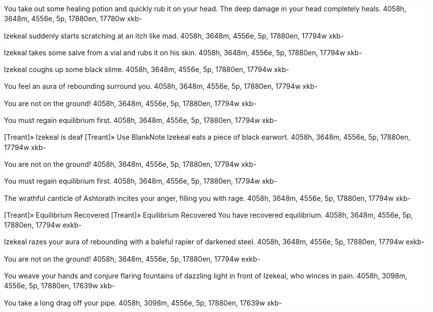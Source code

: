 You take out some healing potion and quickly rub it on your head.
The deep damage in your head completely heals.
4058h, 3648m, 4556e, 5p, 17880en, 17780w xkb-


Izekeal suddenly starts scratching at an itch like mad.
4058h, 3648m, 4556e, 5p, 17880en, 17794w xkb-


Izekeal takes some salve from a vial and rubs it on his skin.
4058h, 3648m, 4556e, 5p, 17880en, 17794w xkb-


Izekeal coughs up some black slime.
4058h, 3648m, 4556e, 5p, 17880en, 17794w xkb-


You feel an aura of rebounding surround you.
4058h, 3648m, 4556e, 5p, 17880en, 17794w xkb-

You are not on the ground!
4058h, 3648m, 4556e, 5p, 17880en, 17794w xkb-

You must regain equilibrium first.
4058h, 3648m, 4556e, 5p, 17880en, 17794w xkb-


[Treant]» Izekeal is deaf
[Treant]» Use BlankNote
Izekeal eats a piece of black earwort.
4058h, 3648m, 4556e, 5p, 17880en, 17794w xkb-

You are not on the ground!
4058h, 3648m, 4556e, 5p, 17880en, 17794w xkb-

You must regain equilibrium first.
4058h, 3648m, 4556e, 5p, 17880en, 17794w xkb-


The wrathful canticle of Ashtorath incites your anger, filling you with rage.
4058h, 3648m, 4556e, 5p, 17880en, 17794w xkb-


[Treant]» Equilibrium Recovered
[Treant]» Equilibrium Recovered
You have recovered equilibrium.
4058h, 3648m, 4556e, 5p, 17880en, 17794w exkb-


Izekeal razes your aura of rebounding with a baleful rapier of darkened steel.
4058h, 3648m, 4556e, 5p, 17880en, 17794w exkb-

You are not on the ground!
4058h, 3648m, 4556e, 5p, 17880en, 17794w exkb-

You weave your hands and conjure flaring fountains of dazzling light in front of Izekeal, who winces in pain.
4058h, 3098m, 4556e, 5p, 17880en, 17639w xkb-

You take a long drag off your pipe.
4058h, 3098m, 4556e, 5p, 17880en, 17639w xkb-
